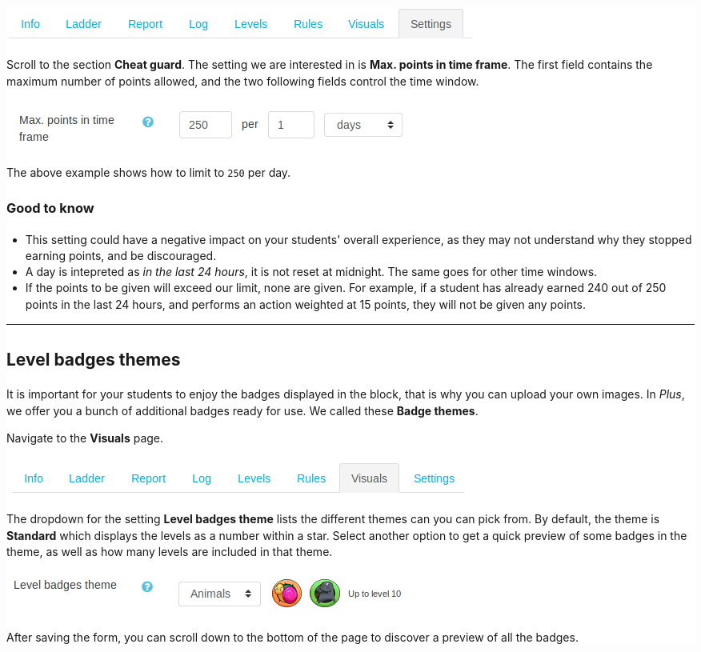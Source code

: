 ![Screenshot](pix/nav-settings.png)

Scroll to the section __Cheat guard__. The setting we are interested in is __Max. points in time frame__. The first field contains the maximum number of points allowed, and the two following fields control the time window.

![Screenshot](pix/cheat-guard-250-per-day.png)

The above example shows how to limit to `250` per day.

### Good to know

* This setting could have a negative impact on your students' overall experience, as they may not understand why they stopped earning points, and be discouraged.
* A day is intepreted as _in the last 24 hours_, it is not reset at midnight. The same goes for other time windows.
* If the points to be given will exceed our limit, none are given. For example, if a student has already earned 240 out of 250 points in the last 24 hours, and performs an action weighted at 15 points, they will not be given any points.


----


Level badges themes
-------------------

It is important for your students to enjoy the badges displayed in the block, that is why you can upload your own images. In _Plus_, we offer you a bunch of additional badges ready for use. We called these __Badge themes__.

Navigate to the __Visuals__ page.

![Screenshot](pix/nav-visuals.png)

The dropdown for the setting __Level badges theme__ lists the different themes can you can pick from. By default, the theme is __Standard__ which displays the levels as a number within a star. Select another option to get a quick preview of some badges in the theme, as well as how many levels are included in that theme.

![Screenshot](pix/badge-theme-setting-animal.png)

After saving the form, you can scroll down to the bottom of the page to discover a preview of all the badges.
